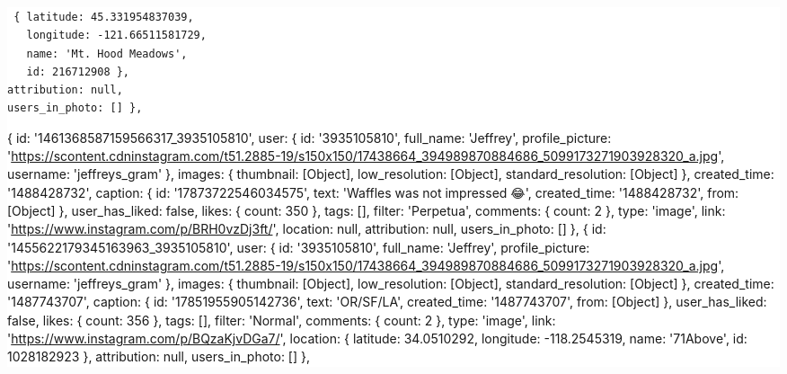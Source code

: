      { latitude: 45.331954837039,
       longitude: -121.66511581729,
       name: 'Mt. Hood Meadows',
       id: 216712908 },
    attribution: null,
    users_in_photo: [] },
  { id: '1461368587159566317_3935105810',
    user:
     { id: '3935105810',
       full_name: 'Jeffrey',
       profile_picture: 'https://scontent.cdninstagram.com/t51.2885-19/s150x150/17438664_394989870884686_5099173271903928320_a.jpg',
       username: 'jeffreys_gram' },
    images:
     { thumbnail: [Object],
       low_resolution: [Object],
       standard_resolution: [Object] },
    created_time: '1488428732',
    caption:
     { id: '17873722546034575',
       text: 'Waffles was not impressed 😂',
       created_time: '1488428732',
       from: [Object] },
    user_has_liked: false,
    likes: { count: 350 },
    tags: [],
    filter: 'Perpetua',
    comments: { count: 2 },
    type: 'image',
    link: 'https://www.instagram.com/p/BRH0vzDj3ft/',
    location: null,
    attribution: null,
    users_in_photo: [] },
  { id: '1455622179345163963_3935105810',
    user:
     { id: '3935105810',
       full_name: 'Jeffrey',
       profile_picture: 'https://scontent.cdninstagram.com/t51.2885-19/s150x150/17438664_394989870884686_5099173271903928320_a.jpg',
       username: 'jeffreys_gram' },
    images:
     { thumbnail: [Object],
       low_resolution: [Object],
       standard_resolution: [Object] },
    created_time: '1487743707',
    caption:
     { id: '17851955905142736',
       text: 'OR/SF/LA',
       created_time: '1487743707',
       from: [Object] },
    user_has_liked: false,
    likes: { count: 356 },
    tags: [],
    filter: 'Normal',
    comments: { count: 2 },
    type: 'image',
    link: 'https://www.instagram.com/p/BQzaKjvDGa7/',
    location:
     { latitude: 34.0510292,
       longitude: -118.2545319,
       name: '71Above',
       id: 1028182923 },
    attribution: null,
    users_in_photo: [] },